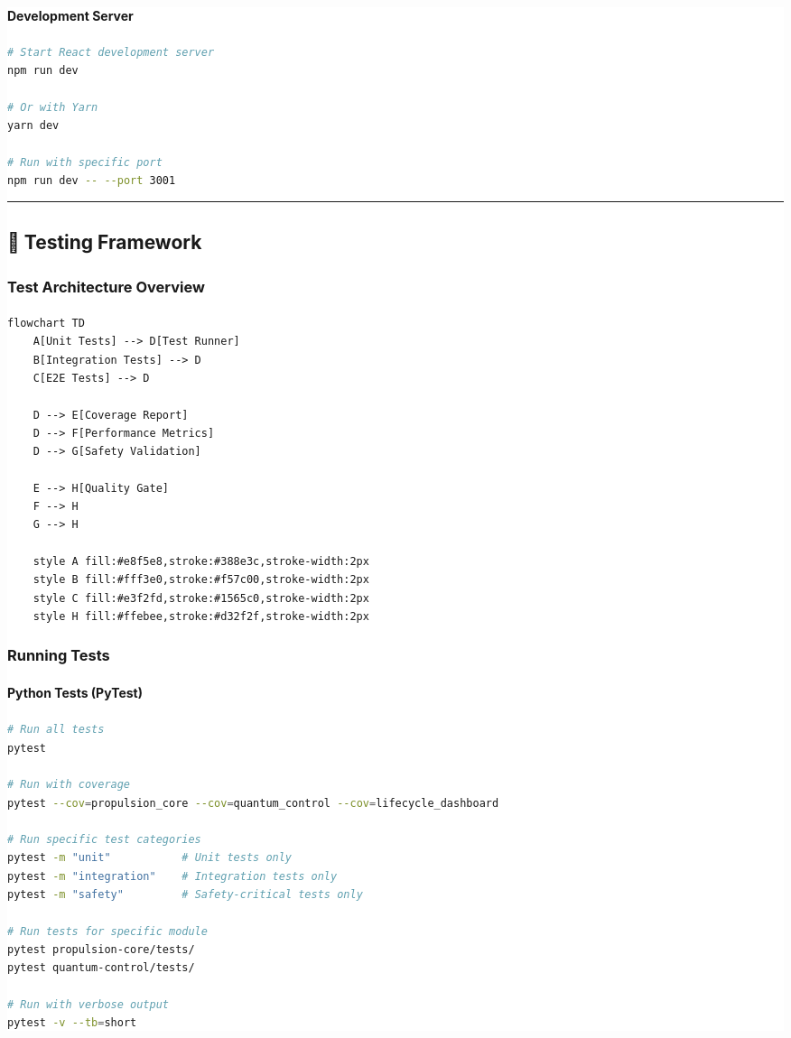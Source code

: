#### Development Server
```bash
# Start React development server
npm run dev

# Or with Yarn
yarn dev

# Run with specific port
npm run dev -- --port 3001
```

---

## 🧪 Testing Framework

### Test Architecture Overview
```mermaid
flowchart TD
    A[Unit Tests] --> D[Test Runner]
    B[Integration Tests] --> D
    C[E2E Tests] --> D
    
    D --> E[Coverage Report]
    D --> F[Performance Metrics]
    D --> G[Safety Validation]
    
    E --> H[Quality Gate]
    F --> H
    G --> H
    
    style A fill:#e8f5e8,stroke:#388e3c,stroke-width:2px
    style B fill:#fff3e0,stroke:#f57c00,stroke-width:2px
    style C fill:#e3f2fd,stroke:#1565c0,stroke-width:2px
    style H fill:#ffebee,stroke:#d32f2f,stroke-width:2px
```

### Running Tests

#### Python Tests (PyTest)
```bash
# Run all tests
pytest

# Run with coverage
pytest --cov=propulsion_core --cov=quantum_control --cov=lifecycle_dashboard

# Run specific test categories
pytest -m "unit"           # Unit tests only
pytest -m "integration"    # Integration tests only
pytest -m "safety"         # Safety-critical tests only

# Run tests for specific module
pytest propulsion-core/tests/
pytest quantum-control/tests/

# Run with verbose output
pytest -v --tb=short
```
